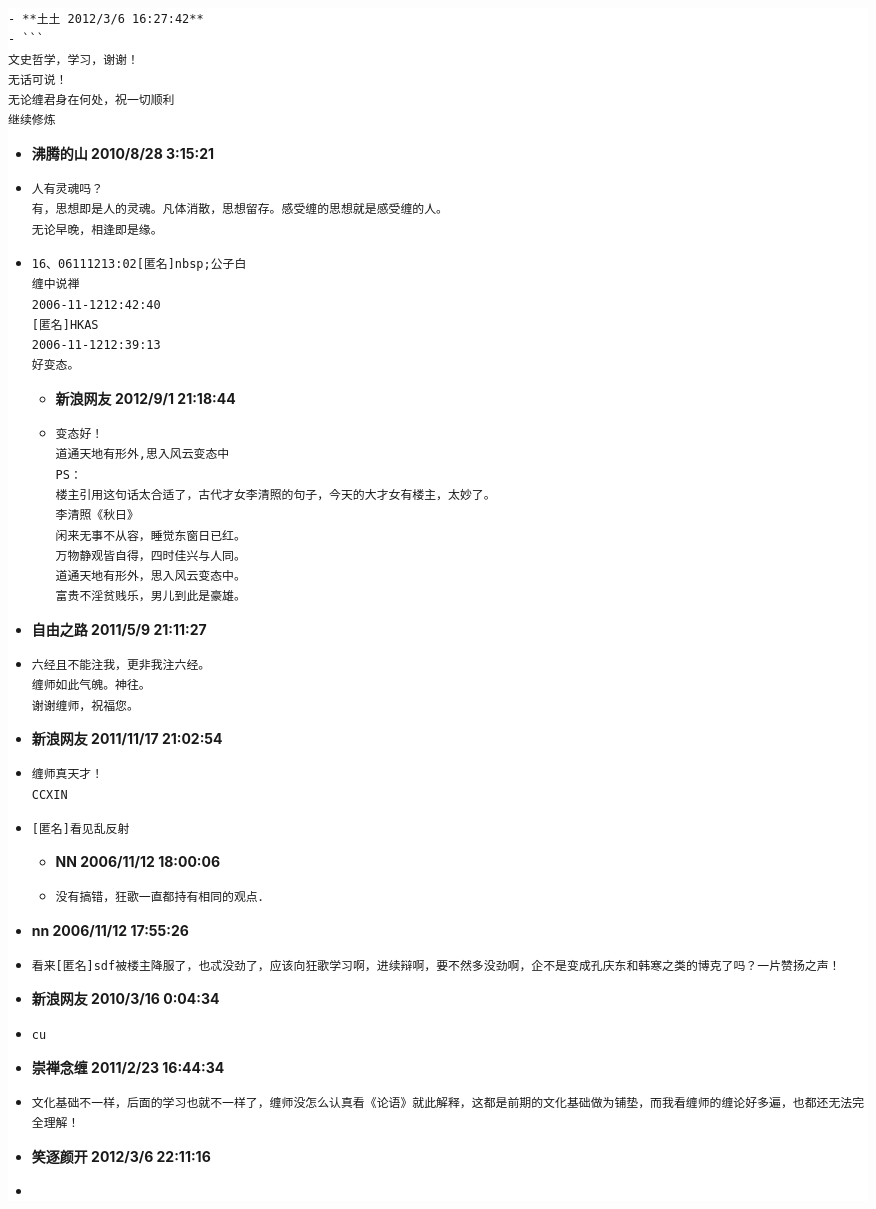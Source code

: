   ```
- **土土 2012/3/6 16:27:42**
- ```
  文史哲学，学习，谢谢！
  无话可说！
  无论缠君身在何处，祝一切顺利
  继续修炼
  ```
- **沸腾的山 2010/8/28 3:15:21**
- ```
  人有灵魂吗？
  有，思想即是人的灵魂。凡体消散，思想留存。感受缠的思想就是感受缠的人。
  无论早晚，相逢即是缘。
  ```
- ```
  16、06111213:02[匿名]nbsp;公子白
  缠中说禅
  2006-11-1212:42:40
  [匿名]HKAS
  2006-11-1212:39:13
  好变态。
  ```
   - **新浪网友 2012/9/1 21:18:44**
   - ```
     变态好！
     道通天地有形外,思入风云变态中
     PS：
     楼主引用这句话太合适了，古代才女李清照的句子，今天的大才女有楼主，太妙了。
     李清照《秋日》
     闲来无事不从容，睡觉东窗日已红。
     万物静观皆自得，四时佳兴与人同。
     道通天地有形外，思入风云变态中。
     富贵不淫贫贱乐，男儿到此是豪雄。
     ```
- **自由之路 2011/5/9 21:11:27**
- ```
  六经且不能注我，更非我注六经。
  缠师如此气魄。神往。
  谢谢缠师，祝福您。
  ```
- **新浪网友 2011/11/17 21:02:54**
- ```
  缠师真天才！
  CCXIN
  ```
- ```
  [匿名]看见乱反射
  ```
   - **NN 2006/11/12 18:00:06**
   - ```
     没有搞错，狂歌一直都持有相同的观点．
     ```
- **nn 2006/11/12 17:55:26**
- ```
  看来[匿名]sdf被楼主降服了，也忒没劲了，应该向狂歌学习啊，进续辩啊，要不然多没劲啊，企不是变成孔庆东和韩寒之类的博克了吗？一片赞扬之声！
  ```
- **新浪网友 2010/3/16 0:04:34**
- ```
  cu
  ```
- **崇禅念缠 2011/2/23 16:44:34**
- ```
  文化基础不一样，后面的学习也就不一样了，缠师没怎么认真看《论语》就此解释，这都是前期的文化基础做为铺垫，而我看缠师的缠论好多遍，也都还无法完全理解！
  ```
- **笑逐颜开 2012/3/6 22:11:16**
- ```